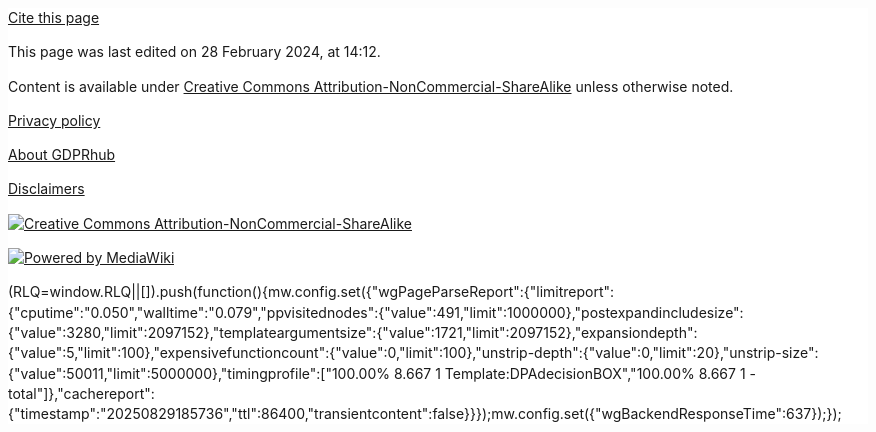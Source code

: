 [Cite this page](/index.php?title=Special:CiteThisPage&page=CNIL_%28France%29_-_SAN-2024-002&id=40063&wpFormIdentifier=titleform "Information on how to cite this page")

This page was last edited on 28 February 2024, at 14:12.

Content is available under [Creative Commons Attribution-NonCommercial-ShareAlike](https://creativecommons.org/licenses/by-nc-sa/4.0/) unless otherwise noted.

[Privacy policy](/index.php?title=GDPRhub:Privacy_policy)

[About GDPRhub](/index.php?title=GDPRhub:About)

[Disclaimers](/index.php?title=GDPRhub:General_disclaimer)

[![Creative Commons Attribution-NonCommercial-ShareAlike](/resources/assets/licenses/cc-by-nc-sa.png)](https://creativecommons.org/licenses/by-nc-sa/4.0/)

[![Powered by MediaWiki](/resources/assets/poweredby_mediawiki_88x31.png)](https://www.mediawiki.org/)

(RLQ=window.RLQ||\[\]).push(function(){mw.config.set({"wgPageParseReport":{"limitreport":{"cputime":"0.050","walltime":"0.079","ppvisitednodes":{"value":491,"limit":1000000},"postexpandincludesize":{"value":3280,"limit":2097152},"templateargumentsize":{"value":1721,"limit":2097152},"expansiondepth":{"value":5,"limit":100},"expensivefunctioncount":{"value":0,"limit":100},"unstrip-depth":{"value":0,"limit":20},"unstrip-size":{"value":50011,"limit":5000000},"timingprofile":\["100.00% 8.667 1 Template:DPAdecisionBOX","100.00% 8.667 1 -total"\]},"cachereport":{"timestamp":"20250829185736","ttl":86400,"transientcontent":false}}});mw.config.set({"wgBackendResponseTime":637});});